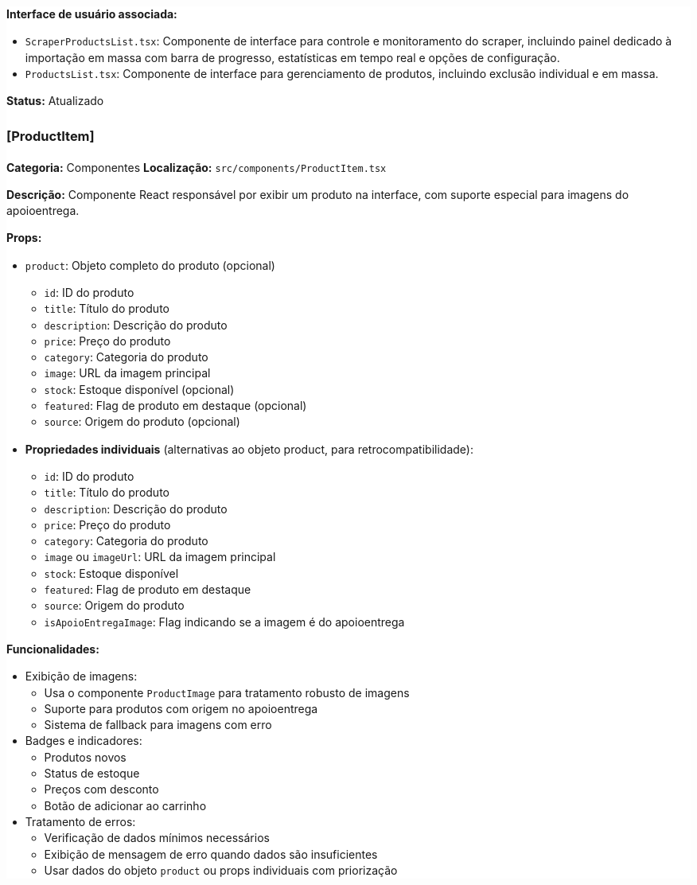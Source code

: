 **Interface de usuário associada:**
- `ScraperProductsList.tsx`: Componente de interface para controle e monitoramento do scraper, incluindo painel dedicado à importação em massa com barra de progresso, estatísticas em tempo real e opções de configuração.
- `ProductsList.tsx`: Componente de interface para gerenciamento de produtos, incluindo exclusão individual e em massa.

**Status:** Atualizado

### [ProductItem]
**Categoria:** Componentes
**Localização:** `src/components/ProductItem.tsx`

**Descrição:**
Componente React responsável por exibir um produto na interface, com suporte especial para imagens do apoioentrega.

**Props:**
- `product`: Objeto completo do produto (opcional)
  - `id`: ID do produto
  - `title`: Título do produto
  - `description`: Descrição do produto
  - `price`: Preço do produto
  - `category`: Categoria do produto
  - `image`: URL da imagem principal
  - `stock`: Estoque disponível (opcional)
  - `featured`: Flag de produto em destaque (opcional)
  - `source`: Origem do produto (opcional)

- **Propriedades individuais** (alternativas ao objeto product, para retrocompatibilidade):
  - `id`: ID do produto
  - `title`: Título do produto
  - `description`: Descrição do produto
  - `price`: Preço do produto
  - `category`: Categoria do produto
  - `image` ou `imageUrl`: URL da imagem principal
  - `stock`: Estoque disponível
  - `featured`: Flag de produto em destaque
  - `source`: Origem do produto
  - `isApoioEntregaImage`: Flag indicando se a imagem é do apoioentrega

**Funcionalidades:**
- Exibição de imagens:
  - Usa o componente `ProductImage` para tratamento robusto de imagens
  - Suporte para produtos com origem no apoioentrega
  - Sistema de fallback para imagens com erro
- Badges e indicadores:
  - Produtos novos
  - Status de estoque
  - Preços com desconto
  - Botão de adicionar ao carrinho
- Tratamento de erros:
  - Verificação de dados mínimos necessários
  - Exibição de mensagem de erro quando dados são insuficientes
  - Usar dados do objeto `product` ou props individuais com priorização
